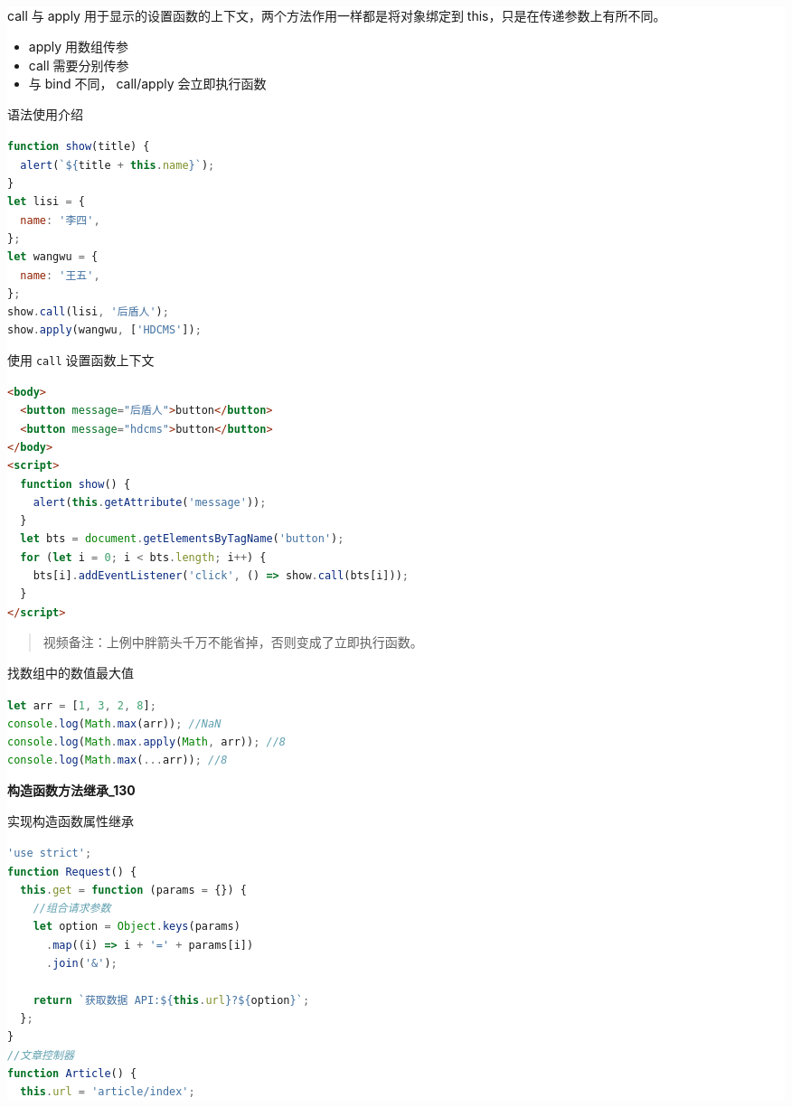 call 与 apply 用于显示的设置函数的上下文，两个方法作用一样都是将对象绑定到 this，只是在传递参数上有所不同。

- apply 用数组传参
- call 需要分别传参
- 与 bind 不同， call/apply 会立即执行函数

语法使用介绍

```js
function show(title) {
  alert(`${title + this.name}`);
}
let lisi = {
  name: '李四',
};
let wangwu = {
  name: '王五',
};
show.call(lisi, '后盾人');
show.apply(wangwu, ['HDCMS']);
```

使用 `call` 设置函数上下文

```html
<body>
  <button message="后盾人">button</button>
  <button message="hdcms">button</button>
</body>
<script>
  function show() {
    alert(this.getAttribute('message'));
  }
  let bts = document.getElementsByTagName('button');
  for (let i = 0; i < bts.length; i++) {
    bts[i].addEventListener('click', () => show.call(bts[i]));
  }
</script>
```

> 视频备注：上例中胖箭头千万不能省掉，否则变成了立即执行函数。

找数组中的数值最大值

```js
let arr = [1, 3, 2, 8];
console.log(Math.max(arr)); //NaN
console.log(Math.max.apply(Math, arr)); //8
console.log(Math.max(...arr)); //8
```

**构造函数方法继承_130**

实现构造函数属性继承

```js
'use strict';
function Request() {
  this.get = function (params = {}) {
    //组合请求参数
    let option = Object.keys(params)
      .map((i) => i + '=' + params[i])
      .join('&');

    return `获取数据 API:${this.url}?${option}`;
  };
}
//文章控制器
function Article() {
  this.url = 'article/index';
```